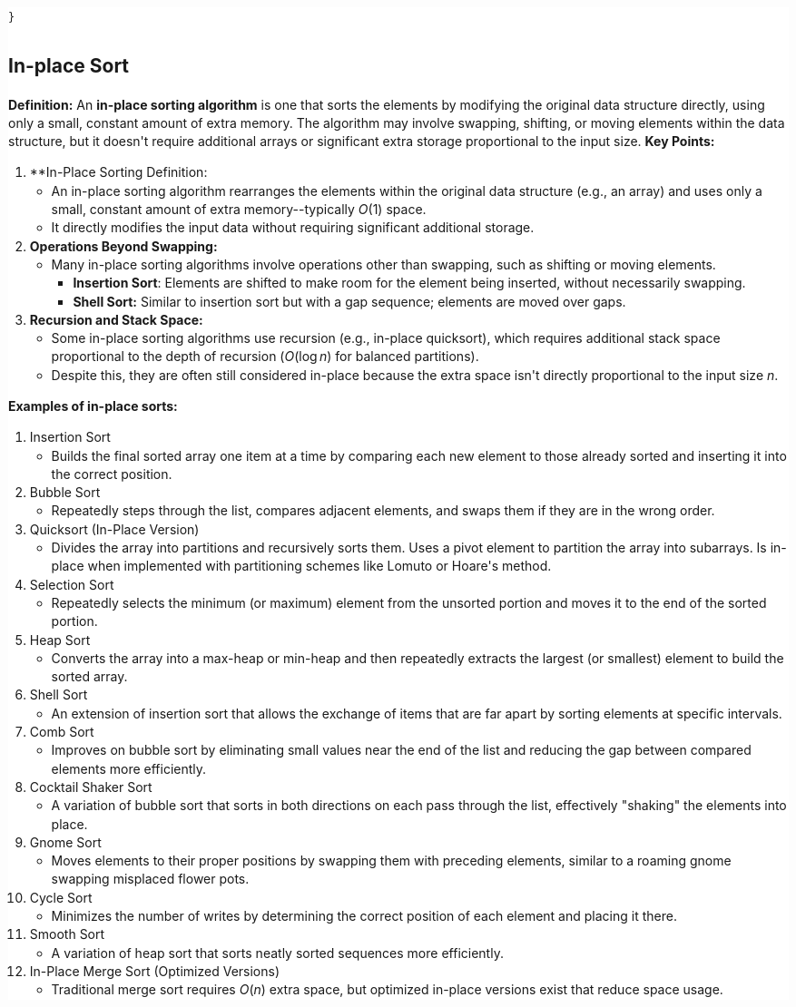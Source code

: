 ```
}
```

## In-place Sort
**Definition:**
An **in-place sorting algorithm** is one that sorts the elements by modifying the original data structure directly, using only a small, constant amount of extra memory. The algorithm may involve swapping, shifting, or moving elements within the data structure, but it doesn't require additional arrays or significant extra storage proportional to the input size.
**Key Points:**
1. **In-Place Sorting Definition:
    - An in-place sorting algorithm rearranges the elements within the original data structure (e.g., an array) and uses only a small, constant amount of extra memory--typically $O(1)$ space.
    - It directly modifies the input data without requiring significant additional storage.
2. **Operations Beyond Swapping:**
    - Many in-place sorting algorithms involve operations other than swapping, such as shifting or moving elements.
        - **Insertion Sort**: Elements are shifted to make room for the element being inserted, without necessarily swapping.
        - **Shell Sort:** Similar to insertion sort but with a gap sequence; elements are moved over gaps.
3. **Recursion and Stack Space:**
    - Some in-place sorting algorithms use recursion (e.g., in-place quicksort), which requires additional stack space proportional to the depth of recursion ($O(\log n)$ for balanced partitions).
    - Despite this, they are often still considered in-place because the extra space isn't directly proportional to the input size $n$.

**Examples of in-place sorts:**
1. Insertion Sort
    - Builds the final sorted array one item at a time by comparing each new element to those already sorted and inserting it into the correct position.
2. Bubble Sort
    - Repeatedly steps through the list, compares adjacent elements, and swaps them if they are in the wrong order.
3. Quicksort (In-Place Version)
    - Divides the array into partitions and recursively sorts them. Uses a pivot element to partition the array into subarrays. Is in-place when implemented with partitioning schemes like Lomuto or Hoare's method.
4. Selection Sort
    - Repeatedly selects the minimum (or maximum) element from the unsorted portion and moves it to the end of the sorted portion.
5. Heap Sort
    - Converts the array into a max-heap or min-heap and then repeatedly extracts the largest (or smallest) element to build the sorted array.
6. Shell Sort
    - An extension of insertion sort that allows the exchange of items that are far apart by sorting elements at specific intervals.
7. Comb Sort
    - Improves on bubble sort by eliminating small values near the end of the list and reducing the gap between compared elements more efficiently.
8. Cocktail Shaker Sort
    - A variation of bubble sort that sorts in both directions on each pass through the list, effectively "shaking" the elements into place.
9. Gnome Sort
    - Moves elements to their proper positions by swapping them with preceding elements, similar to a roaming gnome swapping misplaced flower pots.
10. Cycle Sort
    - Minimizes the number of writes by determining the correct position of each element and placing it there.
11. Smooth Sort
    - A variation of heap sort that sorts neatly sorted sequences more efficiently.
12. In-Place Merge Sort (Optimized Versions)
    - Traditional merge sort requires $O(n)$ extra space, but optimized in-place versions exist that reduce space usage.